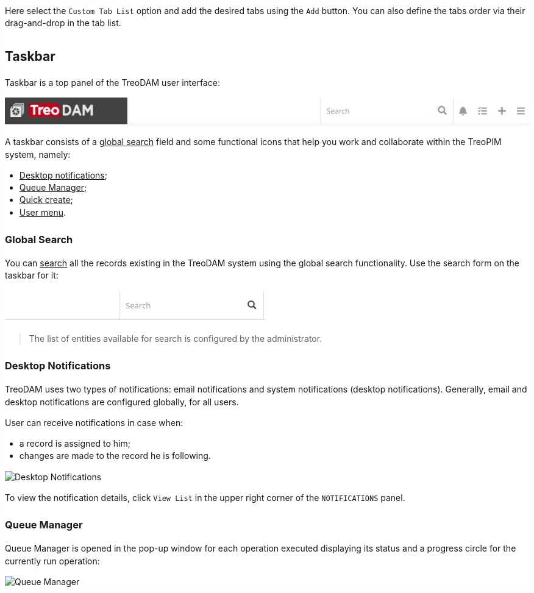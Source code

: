 Here select the `Custom Tab List` option and add the desired tabs using the `Add` button. You can also define the tabs order via their drag-and-drop in the tab list.

## Taskbar

Taskbar is a top panel of the TreoDAM user interface:

![Taskbar](../../_assets/user-interface/taskbar.jpg)

A taskbar consists of a [global search](#global-search) field and some functional icons that help you work and collaborate within the TreoPIM system, namely:

- [Desktop notifications](#desktop-notifications); 
- [Queue Manager](#queue-manager);
- [Quick create](#quick-create);
- [User menu](#user-menu).

### Global Search

You can [search](./search-and-filtering-dam.md) all the records existing in the TreoDAM system using the global search functionality. Use the search form on the taskbar for it:

![Global Search](../../_assets/user-interface/global-search.jpg)

> The list of entities available for search is configured by the administrator.

### Desktop Notifications

TreoDAM uses two types of notifications: email notifications and system notifications (desktop notifications). Generally, email and desktop notifications are configured globally, for all users.

User can receive notifications in case when:

- a record is assigned to him;
- changes are made to the record he is following.

![Desktop Notifications](../../_assets/user-interface/desktop-notifications.jpg)


To view the notification details, click `View List` in the upper right corner of the `NOTIFICATIONS` panel.

### Queue Manager

Queue Manager is opened in the pop-up window for each operation executed displaying its status and a progress circle for the currently run operation:

![Queue Manager](../../_assets/user-interface/queue-manager.jpg)
